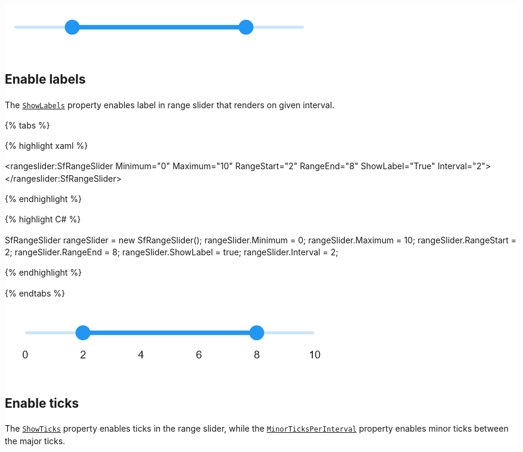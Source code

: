 ![Initialize RangeSlider](images/getting-started/initialize-slider.png)

## Enable labels

The [`ShowLabels`](https://help.syncfusion.com/cr/maui/Syncfusion.Maui.Sliders.SliderBase.html#Syncfusion_Maui_Sliders_SliderBase_ShowLabels) property enables label in range slider that renders on given interval.

{% tabs %}

{% highlight xaml %}

<rangeslider:SfRangeSlider  Minimum="0" 
                        Maximum="10" 
                        RangeStart="2" 
                        RangeEnd="8" 
                        ShowLabel="True" 
                        Interval="2">
</rangeslider:SfRangeSlider>

{% endhighlight %}

{% highlight C# %}

SfRangeSlider rangeSlider = new SfRangeSlider();
rangeSlider.Minimum = 0;
rangeSlider.Maximum = 10;
rangeSlider.RangeStart = 2;
rangeSlider.RangeEnd = 8;
rangeSlider.ShowLabel = true;
rangeSlider.Interval = 2;

{% endhighlight %}

{% endtabs %}

![RangeSlider labels](images/getting-started/labels.png)

## Enable ticks

The [`ShowTicks`](https://help.syncfusion.com/cr/maui/Syncfusion.Maui.Sliders.SliderBase.html#Syncfusion_Maui_Sliders_SliderBase_ShowTicks) property enables ticks in the range slider, while the [`MinorTicksPerInterval`](https://help.syncfusion.com/cr/maui/Syncfusion.Maui.Sliders.SliderBase.html#Syncfusion_Maui_Sliders_SliderBase_MinorTicksPerInterval) property enables minor ticks between the major ticks.
